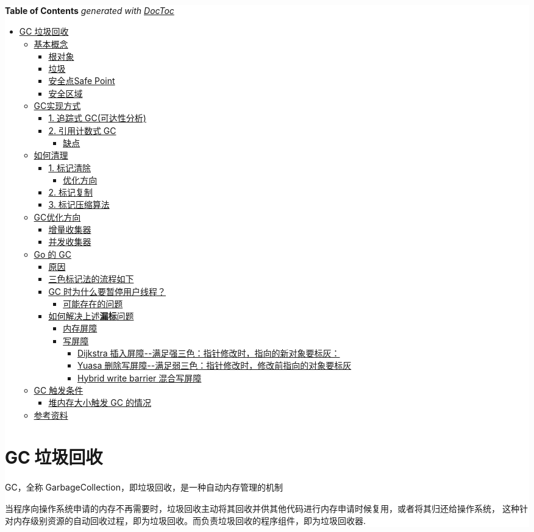 

**Table of Contents**  *generated with [DocToc](https://github.com/thlorenz/doctoc)*

- [GC 垃圾回收](#gc-%E5%9E%83%E5%9C%BE%E5%9B%9E%E6%94%B6)
  - [基本概念](#%E5%9F%BA%E6%9C%AC%E6%A6%82%E5%BF%B5)
    - [根对象](#%E6%A0%B9%E5%AF%B9%E8%B1%A1)
    - [垃圾](#%E5%9E%83%E5%9C%BE)
    - [安全点Safe Point](#%E5%AE%89%E5%85%A8%E7%82%B9safe-point)
    - [安全区域](#%E5%AE%89%E5%85%A8%E5%8C%BA%E5%9F%9F)
  - [GC实现方式](#gc%E5%AE%9E%E7%8E%B0%E6%96%B9%E5%BC%8F)
    - [1. 追踪式 GC(可达性分析)](#1-%E8%BF%BD%E8%B8%AA%E5%BC%8F-gc%E5%8F%AF%E8%BE%BE%E6%80%A7%E5%88%86%E6%9E%90)
    - [2. 引用计数式 GC](#2-%E5%BC%95%E7%94%A8%E8%AE%A1%E6%95%B0%E5%BC%8F-gc)
      - [缺点](#%E7%BC%BA%E7%82%B9)
  - [如何清理](#%E5%A6%82%E4%BD%95%E6%B8%85%E7%90%86)
    - [1. 标记清除](#1-%E6%A0%87%E8%AE%B0%E6%B8%85%E9%99%A4)
      - [优化方向](#%E4%BC%98%E5%8C%96%E6%96%B9%E5%90%91)
    - [2. 标记复制](#2-%E6%A0%87%E8%AE%B0%E5%A4%8D%E5%88%B6)
    - [3. 标记压缩算法](#3-%E6%A0%87%E8%AE%B0%E5%8E%8B%E7%BC%A9%E7%AE%97%E6%B3%95)
  - [GC优化方向](#gc%E4%BC%98%E5%8C%96%E6%96%B9%E5%90%91)
    - [增量收集器](#%E5%A2%9E%E9%87%8F%E6%94%B6%E9%9B%86%E5%99%A8)
    - [并发收集器](#%E5%B9%B6%E5%8F%91%E6%94%B6%E9%9B%86%E5%99%A8)
  - [Go 的 GC](#go-%E7%9A%84-gc)
    - [原因](#%E5%8E%9F%E5%9B%A0)
    - [三色标记法的流程如下](#%E4%B8%89%E8%89%B2%E6%A0%87%E8%AE%B0%E6%B3%95%E7%9A%84%E6%B5%81%E7%A8%8B%E5%A6%82%E4%B8%8B)
    - [GC 时为什么要暂停用户线程？](#gc-%E6%97%B6%E4%B8%BA%E4%BB%80%E4%B9%88%E8%A6%81%E6%9A%82%E5%81%9C%E7%94%A8%E6%88%B7%E7%BA%BF%E7%A8%8B)
      - [可能存在的问题](#%E5%8F%AF%E8%83%BD%E5%AD%98%E5%9C%A8%E7%9A%84%E9%97%AE%E9%A2%98)
    - [如何解决上述**漏标**问题](#%E5%A6%82%E4%BD%95%E8%A7%A3%E5%86%B3%E4%B8%8A%E8%BF%B0%E6%BC%8F%E6%A0%87%E9%97%AE%E9%A2%98)
      - [内存屏障](#%E5%86%85%E5%AD%98%E5%B1%8F%E9%9A%9C)
      - [写屏障](#%E5%86%99%E5%B1%8F%E9%9A%9C)
        - [Dijkstra 插入屏障--满足强三色：指针修改时，指向的新对象要标灰：](#dijkstra-%E6%8F%92%E5%85%A5%E5%B1%8F%E9%9A%9C--%E6%BB%A1%E8%B6%B3%E5%BC%BA%E4%B8%89%E8%89%B2%E6%8C%87%E9%92%88%E4%BF%AE%E6%94%B9%E6%97%B6%E6%8C%87%E5%90%91%E7%9A%84%E6%96%B0%E5%AF%B9%E8%B1%A1%E8%A6%81%E6%A0%87%E7%81%B0)
        - [Yuasa 删除写屏障--满足弱三色：指针修改时，修改前指向的对象要标灰](#yuasa-%E5%88%A0%E9%99%A4%E5%86%99%E5%B1%8F%E9%9A%9C--%E6%BB%A1%E8%B6%B3%E5%BC%B1%E4%B8%89%E8%89%B2%E6%8C%87%E9%92%88%E4%BF%AE%E6%94%B9%E6%97%B6%E4%BF%AE%E6%94%B9%E5%89%8D%E6%8C%87%E5%90%91%E7%9A%84%E5%AF%B9%E8%B1%A1%E8%A6%81%E6%A0%87%E7%81%B0)
        - [Hybrid write barrier 混合写屏障](#hybrid-write-barrier-%E6%B7%B7%E5%90%88%E5%86%99%E5%B1%8F%E9%9A%9C)
  - [GC 触发条件](#gc-%E8%A7%A6%E5%8F%91%E6%9D%A1%E4%BB%B6)
    - [堆内存大小触发 GC 的情况](#%E5%A0%86%E5%86%85%E5%AD%98%E5%A4%A7%E5%B0%8F%E8%A7%A6%E5%8F%91-gc-%E7%9A%84%E6%83%85%E5%86%B5)
  - [参考资料](#%E5%8F%82%E8%80%83%E8%B5%84%E6%96%99)



# GC 垃圾回收
GC，全称 GarbageCollection，即垃圾回收，是一种自动内存管理的机制

当程序向操作系统申请的内存不再需要时，垃圾回收主动将其回收并供其他代码进行内存申请时候复用，或者将其归还给操作系统，
这种针对内存级别资源的自动回收过程，即为垃圾回收。而负责垃圾回收的程序组件，即为垃圾回收器.
